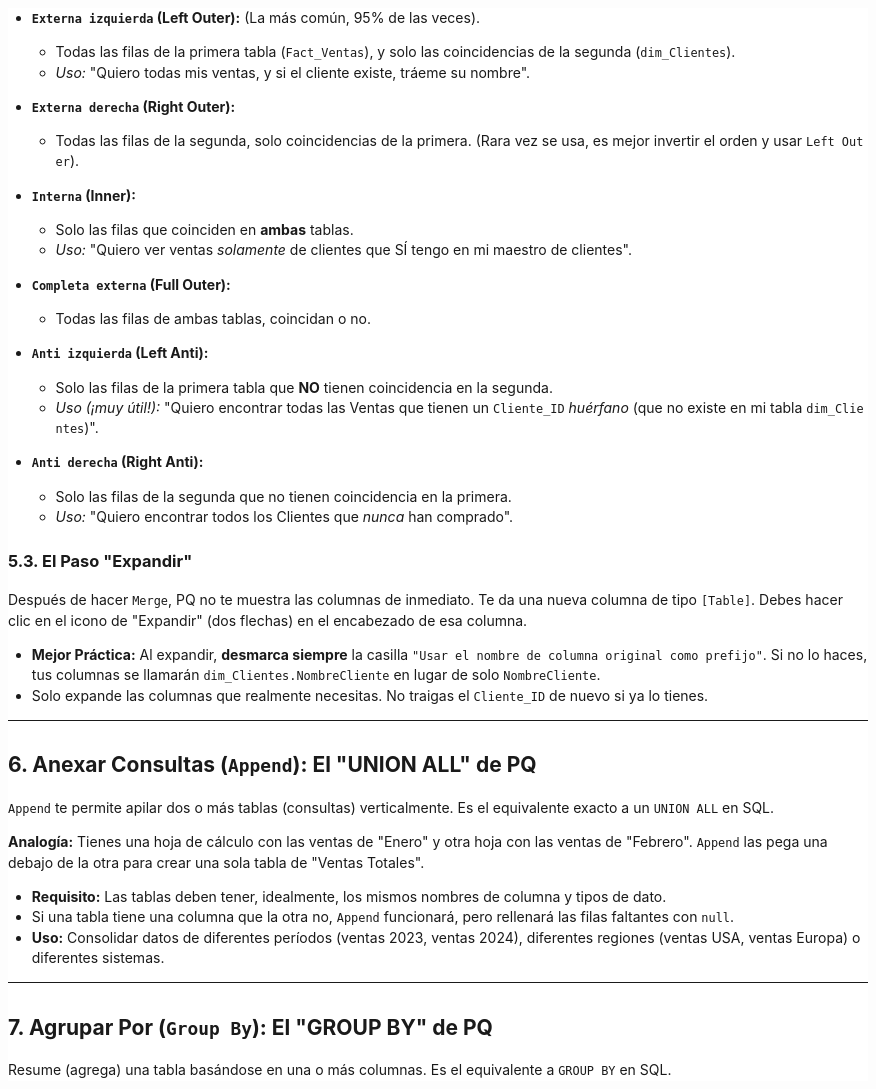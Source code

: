 * **`Externa izquierda` (Left Outer):** (La más común, 95% de las veces).
    * Todas las filas de la primera tabla (`Fact_Ventas`), y solo las coincidencias de la segunda (`dim_Clientes`).
    * *Uso:* "Quiero todas mis ventas, y si el cliente existe, tráeme su nombre".

* **`Externa derecha` (Right Outer):**
    * Todas las filas de la segunda, solo coincidencias de la primera. (Rara vez se usa, es mejor invertir el orden y usar `Left Outer`).

* **`Interna` (Inner):**
    * Solo las filas que coinciden en **ambas** tablas.
    * *Uso:* "Quiero ver ventas *solamente* de clientes que SÍ tengo en mi maestro de clientes".

* **`Completa externa` (Full Outer):**
    * Todas las filas de ambas tablas, coincidan o no.

* **`Anti izquierda` (Left Anti):**
    * Solo las filas de la primera tabla que **NO** tienen coincidencia en la segunda.
    * *Uso (¡muy útil!):* "Quiero encontrar todas las Ventas que tienen un `Cliente_ID` *huérfano* (que no existe en mi tabla `dim_Clientes`)".

* **`Anti derecha` (Right Anti):**
    * Solo las filas de la segunda que no tienen coincidencia en la primera.
    * *Uso:* "Quiero encontrar todos los Clientes que *nunca* han comprado".

### 5.3. El Paso "Expandir"
Después de hacer `Merge`, PQ no te muestra las columnas de inmediato. Te da una nueva columna de tipo `[Table]`. Debes hacer clic en el icono de "Expandir" (dos flechas) en el encabezado de esa columna.

* **Mejor Práctica:** Al expandir, **desmarca siempre** la casilla `"Usar el nombre de columna original como prefijo"`. Si no lo haces, tus columnas se llamarán `dim_Clientes.NombreCliente` en lugar de solo `NombreCliente`.
* Solo expande las columnas que realmente necesitas. No traigas el `Cliente_ID` de nuevo si ya lo tienes.

---

## 6. Anexar Consultas (`Append`): El "UNION ALL" de PQ

`Append` te permite apilar dos o más tablas (consultas) verticalmente. Es el equivalente exacto a un `UNION ALL` en SQL.

**Analogía:** Tienes una hoja de cálculo con las ventas de "Enero" y otra hoja con las ventas de "Febrero". `Append` las pega una debajo de la otra para crear una sola tabla de "Ventas Totales".

* **Requisito:** Las tablas deben tener, idealmente, los mismos nombres de columna y tipos de dato.
* Si una tabla tiene una columna que la otra no, `Append` funcionará, pero rellenará las filas faltantes con `null`.
* **Uso:** Consolidar datos de diferentes períodos (ventas 2023, ventas 2024), diferentes regiones (ventas USA, ventas Europa) o diferentes sistemas.

---

## 7. Agrupar Por (`Group By`): El "GROUP BY" de PQ
Resume (agrega) una tabla basándose en una o más columnas. Es el equivalente a `GROUP BY` en SQL.
